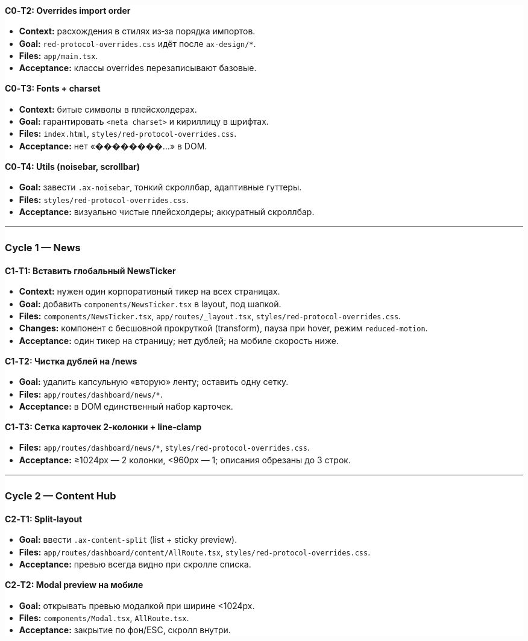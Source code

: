 **C0‑T2: Overrides import order**

* **Context:** расхождения в стилях из‑за порядка импортов.
* **Goal:** `red-protocol-overrides.css` идёт после `ax-design/*`.
* **Files:** `app/main.tsx`.
* **Acceptance:** классы overrides перезаписывают базовые.

**C0‑T3: Fonts + charset**

* **Context:** битые символы в плейсхолдерах.
* **Goal:** гарантировать `<meta charset>` и кириллицу в шрифтах.
* **Files:** `index.html`, `styles/red-protocol-overrides.css`.
* **Acceptance:** нет «��������…» в DOM.

**C0‑T4: Utils (noisebar, scrollbar)**

* **Goal:** завести `.ax-noisebar`, тонкий скроллбар, адаптивные гуттеры.
* **Files:** `styles/red-protocol-overrides.css`.
* **Acceptance:** визуально чистые плейсхолдеры; аккуратный скроллбар.

---

### Cycle 1 — News

**C1‑T1: Вставить глобальный NewsTicker**

* **Context:** нужен один корпоративный тикер на всех страницах.
* **Goal:** добавить `components/NewsTicker.tsx` в layout, под шапкой.
* **Files:** `components/NewsTicker.tsx`, `app/routes/_layout.tsx`, `styles/red-protocol-overrides.css`.
* **Changes:** компонент с бесшовной прокруткой (transform), пауза при hover, режим `reduced-motion`.
* **Acceptance:** один тикер на страницу; нет дублей; на мобиле скорость ниже.

**C1‑T2: Чистка дублей на /news**

* **Goal:** удалить капсульную «вторую» ленту; оставить одну сетку.
* **Files:** `app/routes/dashboard/news/*`.
* **Acceptance:** в DOM единственный набор карточек.

**C1‑T3: Сетка карточек 2‑колонки + line‑clamp**

* **Files:** `app/routes/dashboard/news/*`, `styles/red-protocol-overrides.css`.
* **Acceptance:** ≥1024px — 2 колонки, <960px — 1; описания обрезаны до 3 строк.

---

### Cycle 2 — Content Hub

**C2‑T1: Split‑layout**

* **Goal:** ввести `.ax-content-split` (list + sticky preview).
* **Files:** `app/routes/dashboard/content/AllRoute.tsx`, `styles/red-protocol-overrides.css`.
* **Acceptance:** превью всегда видно при скролле списка.

**C2‑T2: Modal preview на мобиле**

* **Goal:** открывать превью модалкой при ширине <1024px.
* **Files:** `components/Modal.tsx`, `AllRoute.tsx`.
* **Acceptance:** закрытие по фон/ESC, скролл внутри.
